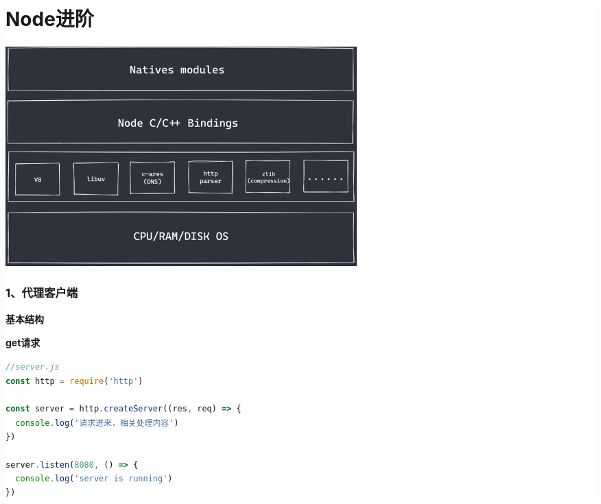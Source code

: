 

# Node进阶


<img src="./img/node/node架构.png" alt="node架构" style="zoom:50%;" />

### 1、代理客户端

**基本结构**

**get请求**

```js
//server.js
const http = require('http')

const server = http.createServer((res, req) => {
  console.log('请求进来，相关处理内容')
})

server.listen(8080, () => {
  console.log('server is running')
})
```

